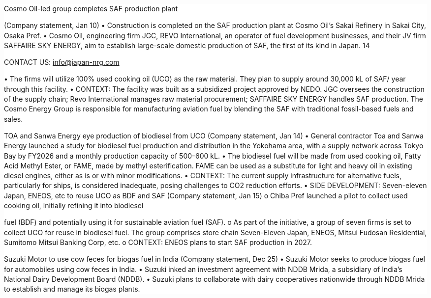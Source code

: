 

Cosmo Oil-led group completes SAF production plant

(Company statement, Jan 10)
•  Construction is completed on the SAF production plant at Cosmo Oil’s Sakai Refinery in Sakai City,
Osaka Pref.
•  Cosmo Oil, engineering firm JGC, REVO International, an operator of fuel development businesses,
and their JV firm SAFFAIRE SKY ENERGY, aim to establish large-scale domestic production of SAF,
the first of its kind in Japan.
14



CONTACT  US: info@japan-nrg.com

•  The firms will utilize 100% used cooking oil (UCO) as the raw material. They plan to supply around
30,000 kL of SAF/ year through this facility.
•  CONTEXT: The facility was built as a subsidized project approved by NEDO. JGC oversees the
construction of the supply chain; Revo International manages raw material procurement; SAFFAIRE
SKY ENERGY handles SAF production. The Cosmo Energy Group is responsible for manufacturing
aviation fuel by blending the SAF with traditional fossil-based fuels and sales.



TOA and Sanwa Energy eye production of biodiesel from UCO
(Company statement, Jan 14)
•  General contractor Toa and Sanwa Energy launched a study for biodiesel fuel production and
distribution in the Yokohama area, with a supply network across Tokyo Bay by FY2026 and a
monthly production capacity of 500–600 kL.
•  The biodiesel fuel will be made from used cooking oil, Fatty Acid Methyl Ester, or FAME, made by
methyl esterification. FAME can be used as a substitute for light and heavy oil in existing diesel
engines, either as is or with minor modifications.
•  CONTEXT: The current supply infrastructure for alternative fuels, particularly for ships, is considered
inadequate, posing challenges to CO2 reduction efforts.
•  SIDE DEVELOPMENT:
Seven-eleven Japan, ENEOS, etc to reuse UCO as BDF and SAF
(Company statement, Jan 15)
o  Chiba Pref launched a pilot to collect used cooking oil, initially refining it into biodiesel

fuel (BDF) and potentially using it for sustainable aviation fuel (SAF).
o  As part of the initiative, a group of seven firms is set to collect UCO for reuse in biodiesel
fuel. The group comprises store chain Seven-Eleven Japan, ENEOS, Mitsui Fudosan
Residential, Sumitomo Mitsui Banking Corp, etc.
o  CONTEXT: ENEOS plans to start SAF production in 2027.



Suzuki Motor to use cow feces for biogas fuel in India
(Company statement, Dec 25)
•  Suzuki Motor seeks to produce biogas fuel for automobiles using cow feces in India.
•  Suzuki inked an investment agreement with NDDB Mrida, a subsidiary of India’s National Dairy
Development Board (NDDB).
•  Suzuki plans to collaborate with dairy cooperatives nationwide through NDDB Mrida to establish
and manage its biogas plants.
